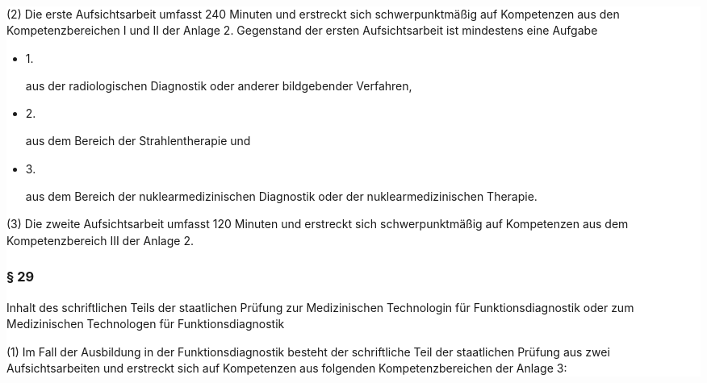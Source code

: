 (2) Die erste Aufsichtsarbeit umfasst 240 Minuten und erstreckt sich
schwerpunktmäßig auf Kompetenzen aus den Kompetenzbereichen I und II der
Anlage 2. Gegenstand der ersten Aufsichtsarbeit ist mindestens eine
Aufgabe

  - 1\.
    
    <div>
    
    aus der radiologischen Diagnostik oder anderer bildgebender
    Verfahren,
    
    </div>

  - 2\.
    
    <div>
    
    aus dem Bereich der Strahlentherapie und
    
    </div>

  - 3\.
    
    <div>
    
    aus dem Bereich der nuklearmedizinischen Diagnostik oder der
    nuklearmedizinischen Therapie.
    
    </div>

</div>

<div class="jurAbsatz">

(3) Die zweite Aufsichtsarbeit umfasst 120 Minuten und erstreckt sich
schwerpunktmäßig auf Kompetenzen aus dem Kompetenzbereich III der Anlage
2.

</div>

</div>

</div>

</div>

<span id="BJNR446700021BJNE003100000.html"></span>

### § 29  
Inhalt des schriftlichen Teils der staatlichen Prüfung zur Medizinischen Technologin für Funktionsdiagnostik oder zum Medizinischen Technologen für Funktionsdiagnostik

<div>

<div class="jnhtml">

<div>

<div class="jurAbsatz">

(1) Im Fall der Ausbildung in der Funktionsdiagnostik besteht der
schriftliche Teil der staatlichen Prüfung aus zwei Aufsichtsarbeiten und
erstreckt sich auf Kompetenzen aus folgenden Kompetenzbereichen der
Anlage 3:
